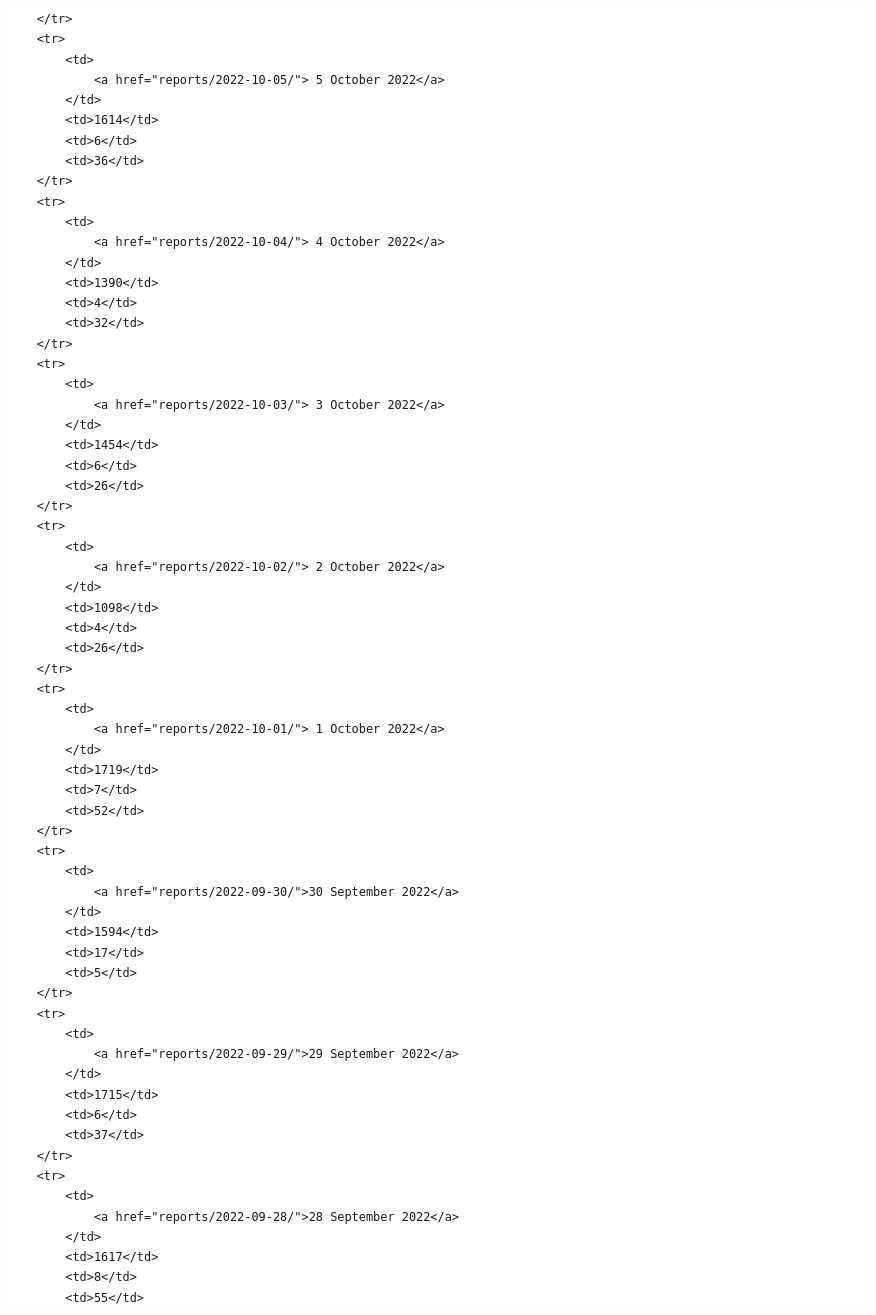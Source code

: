         </tr>
        <tr>
            <td>
                <a href="reports/2022-10-05/"> 5 October 2022</a>
            </td>
            <td>1614</td>
            <td>6</td>
            <td>36</td>
        </tr>
        <tr>
            <td>
                <a href="reports/2022-10-04/"> 4 October 2022</a>
            </td>
            <td>1390</td>
            <td>4</td>
            <td>32</td>
        </tr>
        <tr>
            <td>
                <a href="reports/2022-10-03/"> 3 October 2022</a>
            </td>
            <td>1454</td>
            <td>6</td>
            <td>26</td>
        </tr>
        <tr>
            <td>
                <a href="reports/2022-10-02/"> 2 October 2022</a>
            </td>
            <td>1098</td>
            <td>4</td>
            <td>26</td>
        </tr>
        <tr>
            <td>
                <a href="reports/2022-10-01/"> 1 October 2022</a>
            </td>
            <td>1719</td>
            <td>7</td>
            <td>52</td>
        </tr>
        <tr>
            <td>
                <a href="reports/2022-09-30/">30 September 2022</a>
            </td>
            <td>1594</td>
            <td>17</td>
            <td>5</td>
        </tr>
        <tr>
            <td>
                <a href="reports/2022-09-29/">29 September 2022</a>
            </td>
            <td>1715</td>
            <td>6</td>
            <td>37</td>
        </tr>
        <tr>
            <td>
                <a href="reports/2022-09-28/">28 September 2022</a>
            </td>
            <td>1617</td>
            <td>8</td>
            <td>55</td>